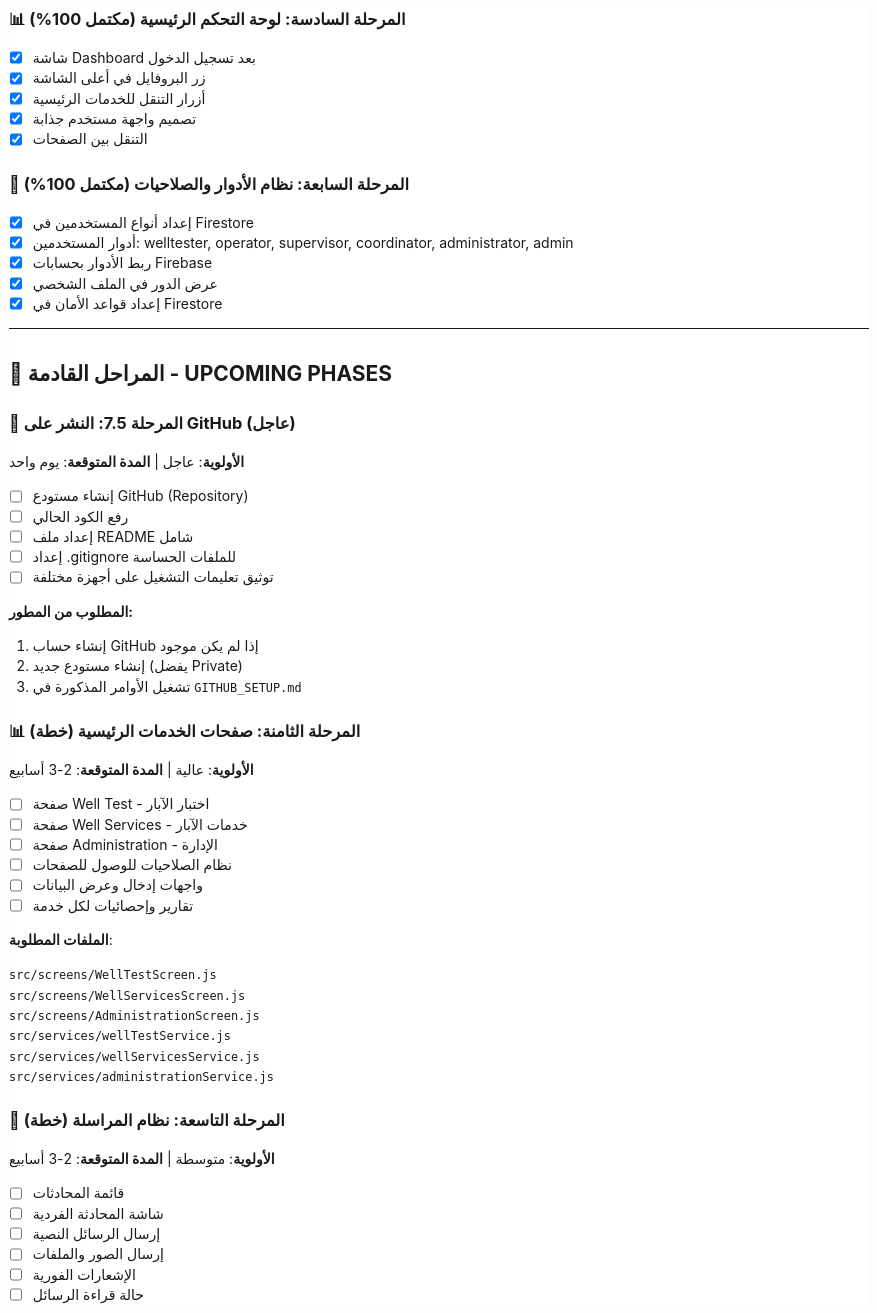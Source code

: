 ### 📊 المرحلة السادسة: لوحة التحكم الرئيسية (مكتمل 100%)
- [x] شاشة Dashboard بعد تسجيل الدخول
- [x] زر البروفايل في أعلى الشاشة
- [x] أزرار التنقل للخدمات الرئيسية
- [x] تصميم واجهة مستخدم جذابة
- [x] التنقل بين الصفحات

### 🔐 المرحلة السابعة: نظام الأدوار والصلاحيات (مكتمل 100%)
- [x] إعداد أنواع المستخدمين في Firestore
- [x] أدوار المستخدمين: welltester, operator, supervisor, coordinator, administrator, admin
- [x] ربط الأدوار بحسابات Firebase
- [x] عرض الدور في الملف الشخصي
- [x] إعداد قواعد الأمان في Firestore

---

## 🚧 المراحل القادمة - UPCOMING PHASES

### 📂 المرحلة 7.5: النشر على GitHub (عاجل)
**الأولوية**: عاجل | **المدة المتوقعة**: يوم واحد
- [ ] إنشاء مستودع GitHub (Repository)
- [ ] رفع الكود الحالي
- [ ] إعداد ملف README شامل
- [ ] إعداد .gitignore للملفات الحساسة
- [ ] توثيق تعليمات التشغيل على أجهزة مختلفة

**المطلوب من المطور:**
1. إنشاء حساب GitHub إذا لم يكن موجود
2. إنشاء مستودع جديد (يفضل Private)
3. تشغيل الأوامر المذكورة في `GITHUB_SETUP.md`

### 📊 المرحلة الثامنة: صفحات الخدمات الرئيسية (خطة)
**الأولوية**: عالية | **المدة المتوقعة**: 2-3 أسابيع
- [ ] صفحة Well Test - اختبار الآبار
- [ ] صفحة Well Services - خدمات الآبار
- [ ] صفحة Administration - الإدارة
- [ ] نظام الصلاحيات للوصول للصفحات
- [ ] واجهات إدخال وعرض البيانات
- [ ] تقارير وإحصائيات لكل خدمة

**الملفات المطلوبة**:
```
src/screens/WellTestScreen.js
src/screens/WellServicesScreen.js
src/screens/AdministrationScreen.js
src/services/wellTestService.js
src/services/wellServicesService.js
src/services/administrationService.js
```

### 💬 المرحلة التاسعة: نظام المراسلة (خطة)
**الأولوية**: متوسطة | **المدة المتوقعة**: 2-3 أسابيع
- [ ] قائمة المحادثات
- [ ] شاشة المحادثة الفردية
- [ ] إرسال الرسائل النصية
- [ ] إرسال الصور والملفات
- [ ] الإشعارات الفورية
- [ ] حالة قراءة الرسائل
